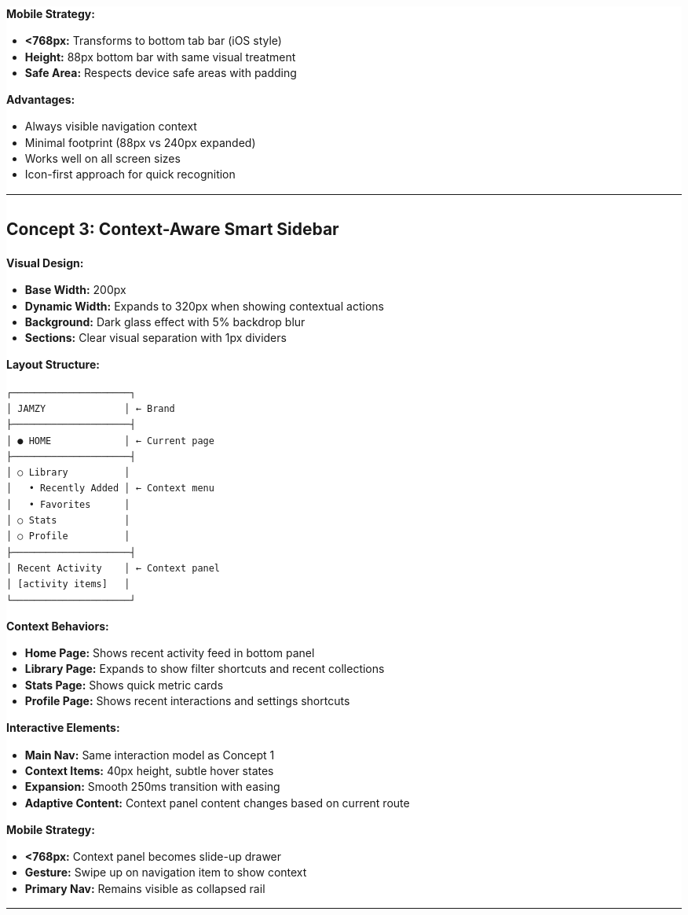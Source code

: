 **Mobile Strategy:**
- **<768px:** Transforms to bottom tab bar (iOS style)
- **Height:** 88px bottom bar with same visual treatment
- **Safe Area:** Respects device safe areas with padding

**Advantages:**
- Always visible navigation context
- Minimal footprint (88px vs 240px expanded)
- Works well on all screen sizes
- Icon-first approach for quick recognition

---

## Concept 3: Context-Aware Smart Sidebar  

**Visual Design:**
- **Base Width:** 200px 
- **Dynamic Width:** Expands to 320px when showing contextual actions
- **Background:** Dark glass effect with 5% backdrop blur
- **Sections:** Clear visual separation with 1px dividers

**Layout Structure:**
```
┌─────────────────────┐
│ JAMZY              │ ← Brand
├─────────────────────┤
│ ● HOME             │ ← Current page
├─────────────────────┤
│ ○ Library          │
│   • Recently Added │ ← Context menu
│   • Favorites      │
│ ○ Stats            │
│ ○ Profile          │
├─────────────────────┤
│ Recent Activity    │ ← Context panel
│ [activity items]   │
└─────────────────────┘
```

**Context Behaviors:**
- **Home Page:** Shows recent activity feed in bottom panel
- **Library Page:** Expands to show filter shortcuts and recent collections
- **Stats Page:** Shows quick metric cards
- **Profile Page:** Shows recent interactions and settings shortcuts

**Interactive Elements:**
- **Main Nav:** Same interaction model as Concept 1
- **Context Items:** 40px height, subtle hover states
- **Expansion:** Smooth 250ms transition with easing
- **Adaptive Content:** Context panel content changes based on current route

**Mobile Strategy:**
- **<768px:** Context panel becomes slide-up drawer
- **Gesture:** Swipe up on navigation item to show context
- **Primary Nav:** Remains visible as collapsed rail

---